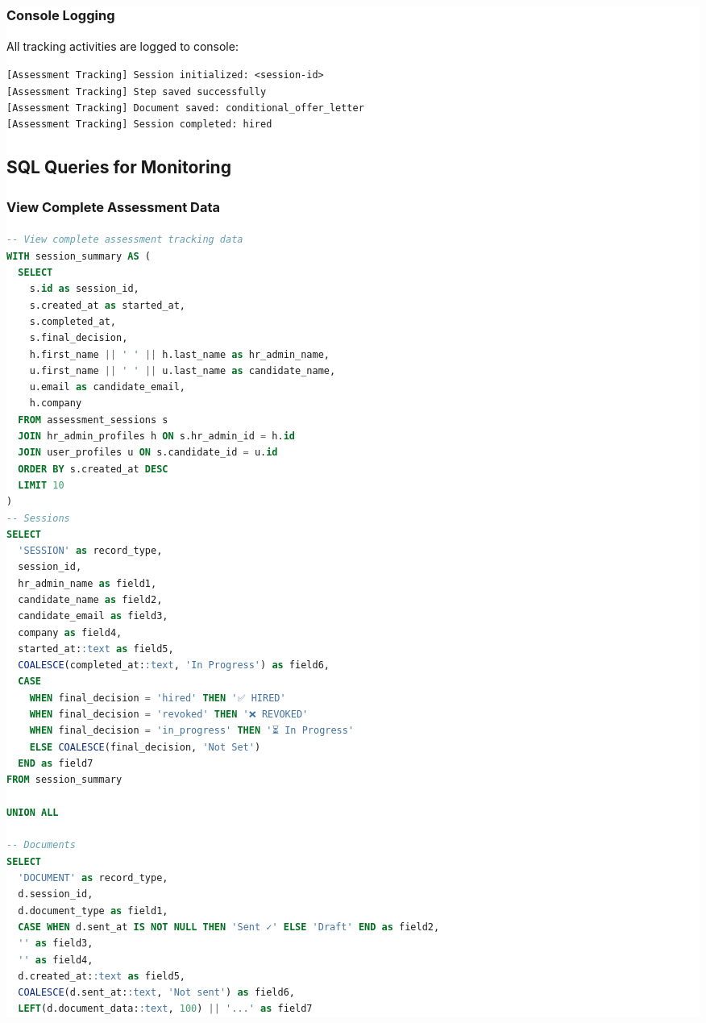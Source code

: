 ### Console Logging

All tracking activities are logged to console:

```
[Assessment Tracking] Session initialized: <session-id>
[Assessment Tracking] Step saved successfully
[Assessment Tracking] Document saved: conditional_offer_letter
[Assessment Tracking] Session completed: hired
```

## SQL Queries for Monitoring

### View Complete Assessment Data

```sql
-- View complete assessment tracking data
WITH session_summary AS (
  SELECT
    s.id as session_id,
    s.created_at as started_at,
    s.completed_at,
    s.final_decision,
    h.first_name || ' ' || h.last_name as hr_admin_name,
    u.first_name || ' ' || u.last_name as candidate_name,
    u.email as candidate_email,
    h.company
  FROM assessment_sessions s
  JOIN hr_admin_profiles h ON s.hr_admin_id = h.id
  JOIN user_profiles u ON s.candidate_id = u.id
  ORDER BY s.created_at DESC
  LIMIT 10
)
-- Sessions
SELECT
  'SESSION' as record_type,
  session_id,
  hr_admin_name as field1,
  candidate_name as field2,
  candidate_email as field3,
  company as field4,
  started_at::text as field5,
  COALESCE(completed_at::text, 'In Progress') as field6,
  CASE
    WHEN final_decision = 'hired' THEN '✅ HIRED'
    WHEN final_decision = 'revoked' THEN '❌ REVOKED'
    WHEN final_decision = 'in_progress' THEN '⏳ In Progress'
    ELSE COALESCE(final_decision, 'Not Set')
  END as field7
FROM session_summary

UNION ALL

-- Documents
SELECT
  'DOCUMENT' as record_type,
  d.session_id,
  d.document_type as field1,
  CASE WHEN d.sent_at IS NOT NULL THEN 'Sent ✓' ELSE 'Draft' END as field2,
  '' as field3,
  '' as field4,
  d.created_at::text as field5,
  COALESCE(d.sent_at::text, 'Not sent') as field6,
  LEFT(d.document_data::text, 100) || '...' as field7
```